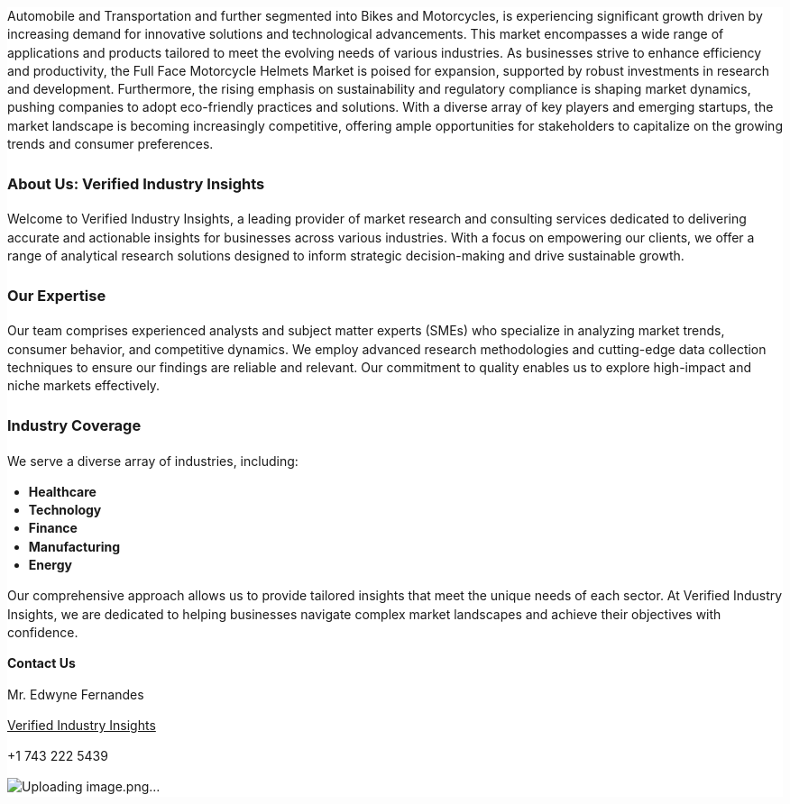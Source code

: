 Automobile and Transportation and further segmented into Bikes and Motorcycles, is experiencing significant growth driven by increasing demand for innovative solutions and technological advancements. This market encompasses a wide range of applications and products tailored to meet the evolving needs of various industries. As businesses strive to enhance efficiency and productivity, the Full Face Motorcycle Helmets Market is poised for expansion, supported by robust investments in research and development. Furthermore, the rising emphasis on sustainability and regulatory compliance is shaping market dynamics, pushing companies to adopt eco-friendly practices and solutions. With a diverse array of key players and emerging startups, the market landscape is becoming increasingly competitive, offering ample opportunities for stakeholders to capitalize on the growing trends and consumer preferences.</p><h3>About Us: Verified Industry Insights</h3><p>Welcome to Verified Industry Insights, a leading provider of market research and consulting services dedicated to delivering accurate and actionable insights for businesses across various industries. With a focus on empowering our clients, we offer a range of analytical research solutions designed to inform strategic decision-making and drive sustainable growth.</p><h3>Our Expertise</h3><p>Our team comprises experienced analysts and subject matter experts (SMEs) who specialize in analyzing market trends, consumer behavior, and competitive dynamics. We employ advanced research methodologies and cutting-edge data collection techniques to ensure our findings are reliable and relevant. Our commitment to quality enables us to explore high-impact and niche markets effectively.</p><h3>Industry Coverage</h3><p>We serve a diverse array of industries, including:</p><ul><li><strong>Healthcare</strong></li><li><strong>Technology</strong></li><li><strong>Finance</strong></li><li><strong>Manufacturing</strong></li><li><strong>Energy</strong></li></ul><p>Our comprehensive approach allows us to provide tailored insights that meet the unique needs of each sector. At Verified Industry Insights, we are dedicated to helping businesses navigate complex market landscapes and achieve their objectives with confidence.</p><p><strong>Contact Us</strong></p><p>Mr. Edwyne Fernandes</p><p><a href="https://www.verifiedindustryinsights.com/">Verified Industry Insights</a></p><p>+1 743 222 5439</p>
![Uploading image.png…]()
